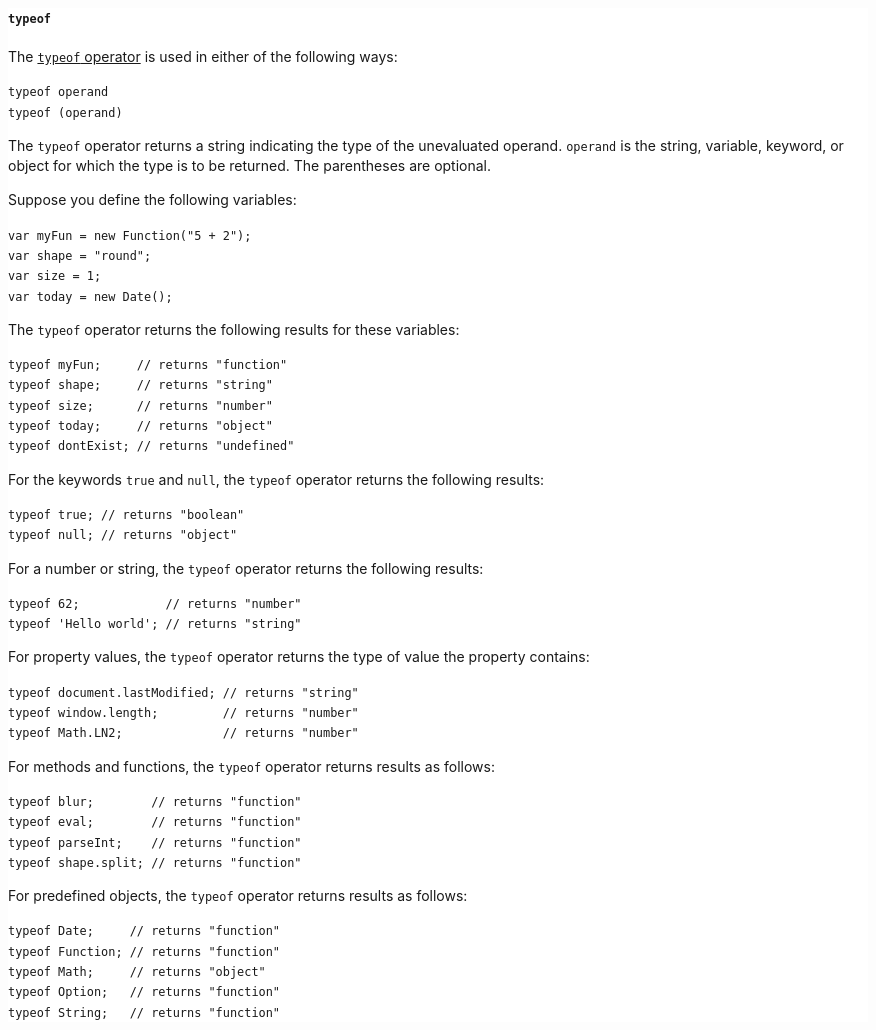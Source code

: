 
#### `typeof`

The [`typeof` operator](https://developer.mozilla.org/en-US/docs/Web/JavaScript/Reference/Operators/typeof) is used in either of the following ways:
    
    typeof operand  
    typeof (operand)  
    

The `typeof` operator returns a string indicating the type of the unevaluated operand. `operand` is the string, variable, keyword, or object for which the type is to be returned. The parentheses are optional.

Suppose you define the following variables:
    
    var myFun = new Function("5 + 2");  
    var shape = "round";  
    var size = 1;  
    var today = new Date();  
    

The `typeof` operator returns the following results for these variables:
    
    typeof myFun;     // returns "function"  
    typeof shape;     // returns "string"  
    typeof size;      // returns "number"  
    typeof today;     // returns "object"  
    typeof dontExist; // returns "undefined"  
    

For the keywords `true` and `null`, the `typeof` operator returns the following results:
    
    typeof true; // returns "boolean"  
    typeof null; // returns "object"  
    

For a number or string, the `typeof` operator returns the following results:
    
    typeof 62;            // returns "number"  
    typeof 'Hello world'; // returns "string"  
    

For property values, the `typeof` operator returns the type of value the property contains:
    
    typeof document.lastModified; // returns "string"  
    typeof window.length;         // returns "number"  
    typeof Math.LN2;              // returns "number"  
    

For methods and functions, the `typeof` operator returns results as follows:
    
    typeof blur;        // returns "function"  
    typeof eval;        // returns "function"  
    typeof parseInt;    // returns "function"  
    typeof shape.split; // returns "function"  
    

For predefined objects, the `typeof` operator returns results as follows:
    
    typeof Date;     // returns "function"  
    typeof Function; // returns "function"  
    typeof Math;     // returns "object"  
    typeof Option;   // returns "function"  
    typeof String;   // returns "function"  
    